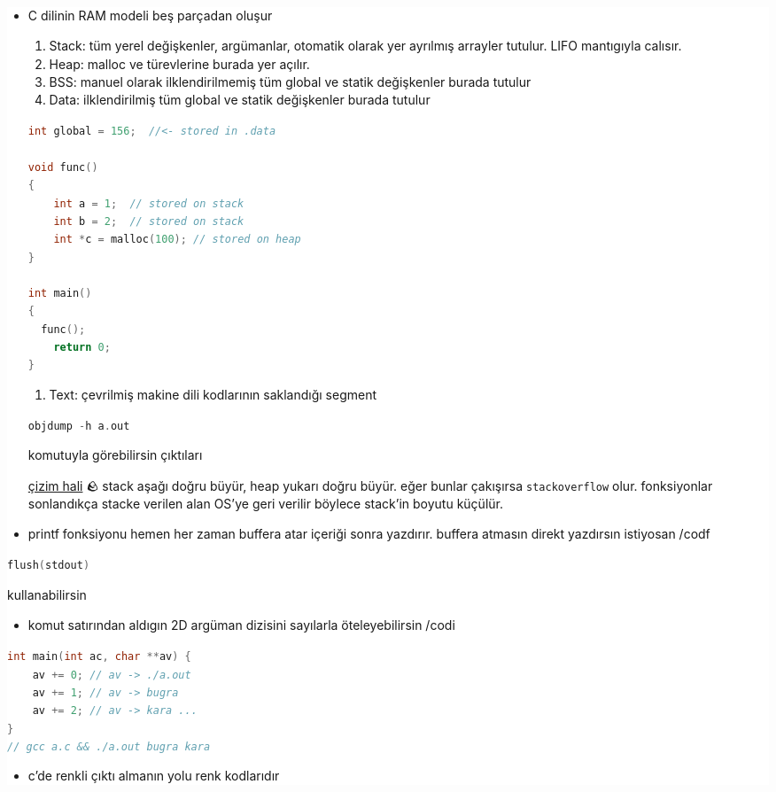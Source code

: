 - C dilinin RAM modeli beş parçadan oluşur
    1. Stack: tüm yerel değişkenler, argümanlar, otomatik olarak yer ayrılmış arrayler tutulur. LIFO mantıgıyla calısır. 
    2. Heap: malloc ve türevlerine burada yer açılır. 
    3. BSS: manuel olarak ilklendirilmemiş tüm global ve statik değişkenler burada tutulur
    4. Data: ilklendirilmiş tüm global ve statik değişkenler burada tutulur 
    
    ```c
    int global = 156;  //<- stored in .data
    
    void func()
    {
        int a = 1;  // stored on stack
        int b = 2;  // stored on stack
        int *c = malloc(100); // stored on heap
    }
    
    int main()
    {
      func();
        return 0;
    }
    ```
    
    1. Text: çevrilmiş makine dili kodlarının saklandığı segment 
    
    ```c
    objdump -h a.out
    ```
    
    komutuyla görebilirsin çıktıları 
    
    [çizim hali](https://excalidraw.com/#json=R7ZFFEfIwBg20FOw6plit,DLD9m0m8Lmt0EI39ELPUCQ) 🪨
    stack aşağı doğru büyür, heap yukarı doğru büyür. eğer bunlar çakışırsa `stackoverflow` olur. fonksiyonlar sonlandıkça stacke verilen alan OS’ye geri verilir böylece stack’in boyutu küçülür. 
    
- printf fonksiyonu hemen her zaman buffera atar içeriği sonra yazdırır. buffera atmasın direkt yazdırsın istiyosan /codf

```c
flush(stdout)
```

kullanabilirsin

- komut satırından aldıgın 2D argüman dizisini sayılarla öteleyebilirsin /codi

```c
int main(int ac, char **av) {
	av += 0; // av -> ./a.out
	av += 1; // av -> bugra
	av += 2; // av -> kara ...
}
// gcc a.c && ./a.out bugra kara 
```

- c’de renkli çıktı almanın yolu renk kodlarıdır
